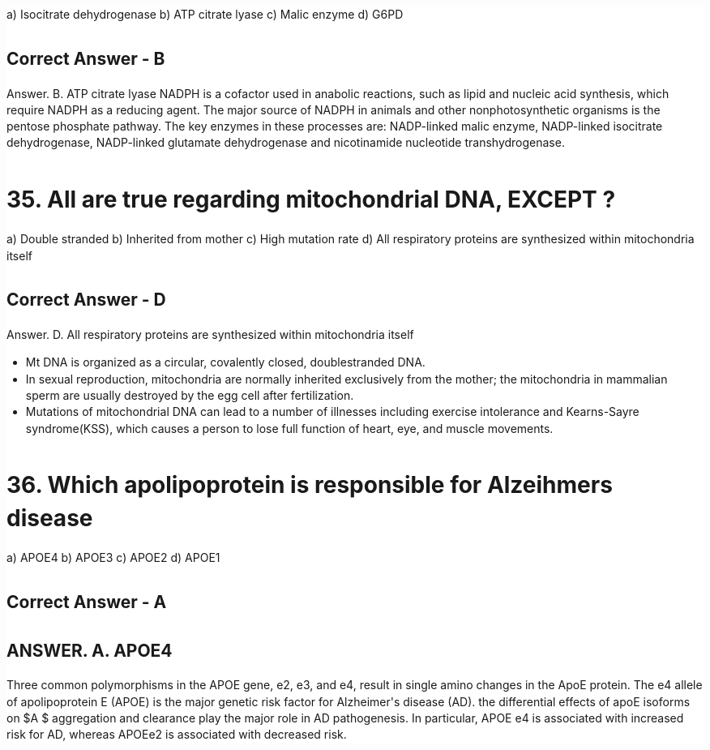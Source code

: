 a) Isocitrate dehydrogenase
b) ATP citrate lyase
c) Malic enzyme
d) G6PD

## Correct Answer - B

Answer. B. ATP citrate lyase
NADPH is a cofactor used in anabolic reactions, such as lipid and nucleic acid synthesis, which require NADPH as a reducing agent. The major source of NADPH in animals and other nonphotosynthetic organisms is the pentose phosphate pathway. The key enzymes in these processes are: NADP-linked malic enzyme, NADP-linked isocitrate dehydrogenase, NADP-linked glutamate dehydrogenase and nicotinamide nucleotide transhydrogenase.

# 35. All are true regarding mitochondrial DNA, EXCEPT ? 

a) Double stranded
b) Inherited from mother
c) High mutation rate
d) All respiratory proteins are synthesized within mitochondria itself

## Correct Answer - D

Answer. D. All respiratory proteins are synthesized within mitochondria itself

- Mt DNA is organized as a circular, covalently closed, doublestranded DNA.
- In sexual reproduction, mitochondria are normally inherited exclusively from the mother; the mitochondria in mammalian sperm are usually destroyed by the egg cell after fertilization.
- Mutations of mitochondrial DNA can lead to a number of illnesses including exercise intolerance and Kearns-Sayre syndrome(KSS), which causes a person to lose full function of heart, eye, and muscle movements.

# 36. Which apolipoprotein is responsible for Alzeihmers disease 

a) APOE4
b) APOE3
c) APOE2
d) APOE1

## Correct Answer - A

## ANSWER. A. APOE4

Three common polymorphisms in the APOE gene, e2, e3, and e4, result in single amino changes in the ApoE protein.
The e4 allele of apolipoprotein E (APOE) is the major genetic risk factor for Alzheimer's disease (AD).
the differential effects of apoE isoforms on $A $ aggregation and clearance play the major role in AD pathogenesis.
In particular, APOE e4 is associated with increased risk for AD, whereas APOEe2 is associated with decreased risk.
